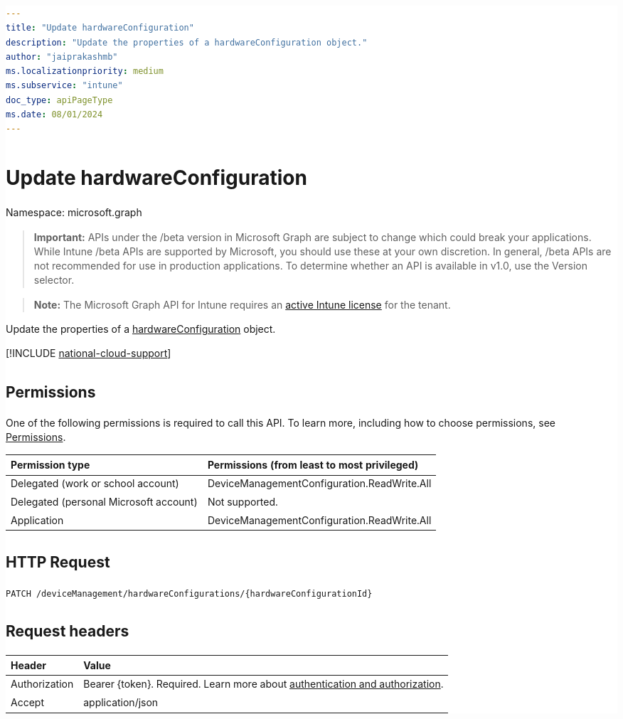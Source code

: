 ```yaml
---
title: "Update hardwareConfiguration"
description: "Update the properties of a hardwareConfiguration object."
author: "jaiprakashmb"
ms.localizationpriority: medium
ms.subservice: "intune"
doc_type: apiPageType
ms.date: 08/01/2024
---
```


# Update hardwareConfiguration

Namespace: microsoft.graph

> **Important:** APIs under the /beta version in Microsoft Graph are subject to change which could break your applications. While Intune /beta APIs are supported by Microsoft, you should use these at your own discretion. In general, /beta APIs are not recommended for use in production applications. To determine whether an API is available in v1.0, use the Version selector.

> **Note:** The Microsoft Graph API for Intune requires an [active Intune license](https://go.microsoft.com/fwlink/?linkid=839381) for the tenant.

Update the properties of a [hardwareConfiguration](../resources/intune-deviceconfig-hardwareconfiguration.md) object.

[!INCLUDE [national-cloud-support](../../includes/all-clouds.md)]

## Permissions
One of the following permissions is required to call this API. To learn more, including how to choose permissions, see [Permissions](/graph/permissions-reference).

|Permission type|Permissions (from least to most privileged)|
|:---|:---|
|Delegated (work or school account)|DeviceManagementConfiguration.ReadWrite.All|
|Delegated (personal Microsoft account)|Not supported.|
|Application|DeviceManagementConfiguration.ReadWrite.All|

## HTTP Request

``` http
PATCH /deviceManagement/hardwareConfigurations/{hardwareConfigurationId}
```

## Request headers
|Header|Value|
|:---|:---|
|Authorization|Bearer {token}. Required. Learn more about [authentication and authorization](/graph/auth/auth-concepts).|
|Accept|application/json|
